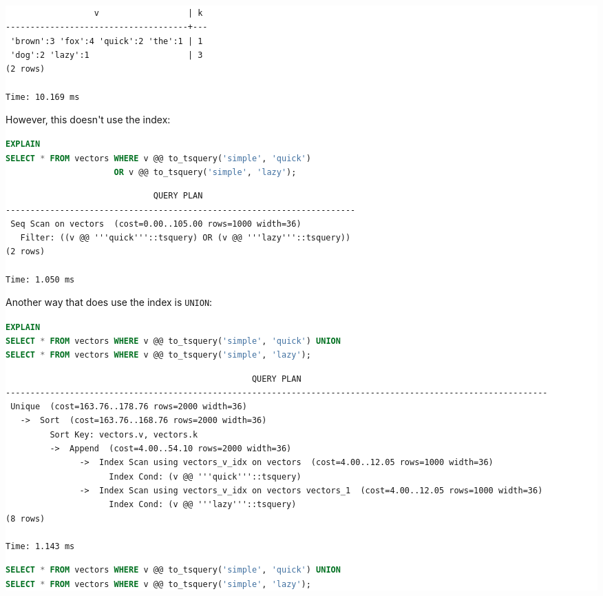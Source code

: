 ```output
                  v                  | k
-------------------------------------+---
 'brown':3 'fox':4 'quick':2 'the':1 | 1
 'dog':2 'lazy':1                    | 3
(2 rows)

Time: 10.169 ms
```

However, this doesn't use the index:

```sql
EXPLAIN
SELECT * FROM vectors WHERE v @@ to_tsquery('simple', 'quick')
                      OR v @@ to_tsquery('simple', 'lazy');
```

```output
                              QUERY PLAN
-----------------------------------------------------------------------
 Seq Scan on vectors  (cost=0.00..105.00 rows=1000 width=36)
   Filter: ((v @@ '''quick'''::tsquery) OR (v @@ '''lazy'''::tsquery))
(2 rows)

Time: 1.050 ms
```

Another way that does use the index is `UNION`:

```sql
EXPLAIN
SELECT * FROM vectors WHERE v @@ to_tsquery('simple', 'quick') UNION
SELECT * FROM vectors WHERE v @@ to_tsquery('simple', 'lazy');
```

```output
                                                  QUERY PLAN
--------------------------------------------------------------------------------------------------------------
 Unique  (cost=163.76..178.76 rows=2000 width=36)
   ->  Sort  (cost=163.76..168.76 rows=2000 width=36)
         Sort Key: vectors.v, vectors.k
         ->  Append  (cost=4.00..54.10 rows=2000 width=36)
               ->  Index Scan using vectors_v_idx on vectors  (cost=4.00..12.05 rows=1000 width=36)
                     Index Cond: (v @@ '''quick'''::tsquery)
               ->  Index Scan using vectors_v_idx on vectors vectors_1  (cost=4.00..12.05 rows=1000 width=36)
                     Index Cond: (v @@ '''lazy'''::tsquery)
(8 rows)

Time: 1.143 ms
```

```sql
SELECT * FROM vectors WHERE v @@ to_tsquery('simple', 'quick') UNION
SELECT * FROM vectors WHERE v @@ to_tsquery('simple', 'lazy');
```
